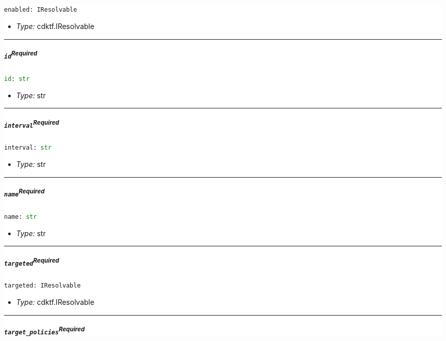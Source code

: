 ```python
enabled: IResolvable
```

- *Type:* cdktf.IResolvable

---

##### `id`<sup>Required</sup> <a name="id" id="@cdktf/provider-cloudflare.dataCloudflareZeroTrustDexTest.DataCloudflareZeroTrustDexTest.property.id"></a>

```python
id: str
```

- *Type:* str

---

##### `interval`<sup>Required</sup> <a name="interval" id="@cdktf/provider-cloudflare.dataCloudflareZeroTrustDexTest.DataCloudflareZeroTrustDexTest.property.interval"></a>

```python
interval: str
```

- *Type:* str

---

##### `name`<sup>Required</sup> <a name="name" id="@cdktf/provider-cloudflare.dataCloudflareZeroTrustDexTest.DataCloudflareZeroTrustDexTest.property.name"></a>

```python
name: str
```

- *Type:* str

---

##### `targeted`<sup>Required</sup> <a name="targeted" id="@cdktf/provider-cloudflare.dataCloudflareZeroTrustDexTest.DataCloudflareZeroTrustDexTest.property.targeted"></a>

```python
targeted: IResolvable
```

- *Type:* cdktf.IResolvable

---

##### `target_policies`<sup>Required</sup> <a name="target_policies" id="@cdktf/provider-cloudflare.dataCloudflareZeroTrustDexTest.DataCloudflareZeroTrustDexTest.property.targetPolicies"></a>
